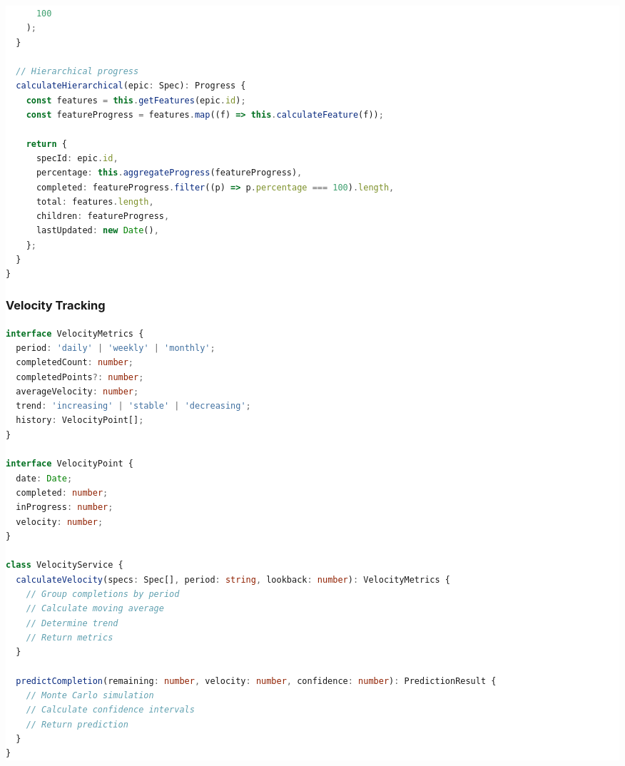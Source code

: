 ```typescript
      100
    );
  }

  // Hierarchical progress
  calculateHierarchical(epic: Spec): Progress {
    const features = this.getFeatures(epic.id);
    const featureProgress = features.map((f) => this.calculateFeature(f));

    return {
      specId: epic.id,
      percentage: this.aggregateProgress(featureProgress),
      completed: featureProgress.filter((p) => p.percentage === 100).length,
      total: features.length,
      children: featureProgress,
      lastUpdated: new Date(),
    };
  }
}
```

### Velocity Tracking

```typescript
interface VelocityMetrics {
  period: 'daily' | 'weekly' | 'monthly';
  completedCount: number;
  completedPoints?: number;
  averageVelocity: number;
  trend: 'increasing' | 'stable' | 'decreasing';
  history: VelocityPoint[];
}

interface VelocityPoint {
  date: Date;
  completed: number;
  inProgress: number;
  velocity: number;
}

class VelocityService {
  calculateVelocity(specs: Spec[], period: string, lookback: number): VelocityMetrics {
    // Group completions by period
    // Calculate moving average
    // Determine trend
    // Return metrics
  }

  predictCompletion(remaining: number, velocity: number, confidence: number): PredictionResult {
    // Monte Carlo simulation
    // Calculate confidence intervals
    // Return prediction
  }
}
```

